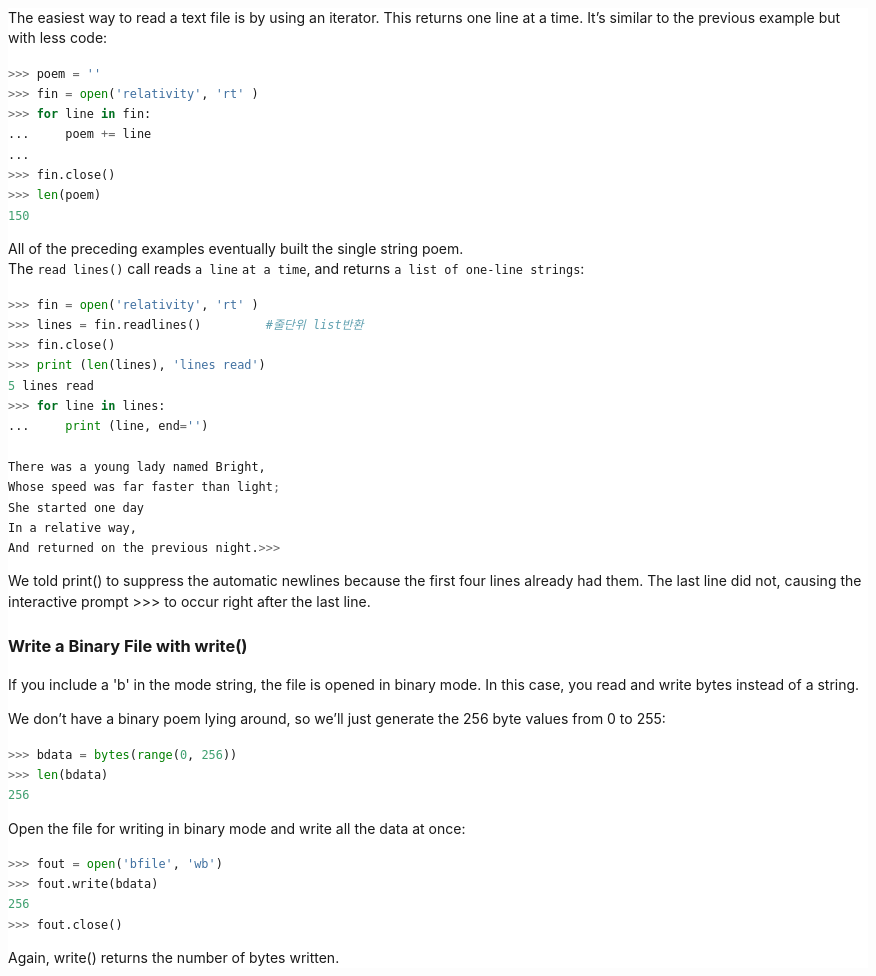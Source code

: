 The easiest way to read a text file is by using an iterator. This returns one line at a time. It’s similar to the previous example but with less code:

```python
>>> poem = ''
>>> fin = open('relativity', 'rt' )
>>> for line in fin:
...     poem += line
...
>>> fin.close()
>>> len(poem)
150
```
All of the preceding examples eventually built the single string poem.    
The `read lines()` call reads `a line` `at a time`, and returns `a list of one-line strings`:

```python
>>> fin = open('relativity', 'rt' )
>>> lines = fin.readlines()         #줄단위 list반환
>>> fin.close()
>>> print (len(lines), 'lines read')
5 lines read
>>> for line in lines:
...     print (line, end='')

There was a young lady named Bright,
Whose speed was far faster than light;
She started one day
In a relative way,
And returned on the previous night.>>>
```
We told print() to suppress the automatic newlines because the first four lines already had them. The last line did not, causing the interactive prompt >>> to occur right after the last line.

### Write a Binary File with write()

If you include a 'b' in the mode string, the file is opened in binary mode. In this case, you read and write bytes instead of a string.

We don’t have a binary poem lying around, so we’ll just generate the 256 byte values from 0 to 255:

```python
>>> bdata = bytes(range(0, 256))
>>> len(bdata)
256
```
Open the file for writing in binary mode and write all the data at once:

```python
>>> fout = open('bfile', 'wb')
>>> fout.write(bdata)
256
>>> fout.close()
```
Again, write() returns the number of bytes written.
